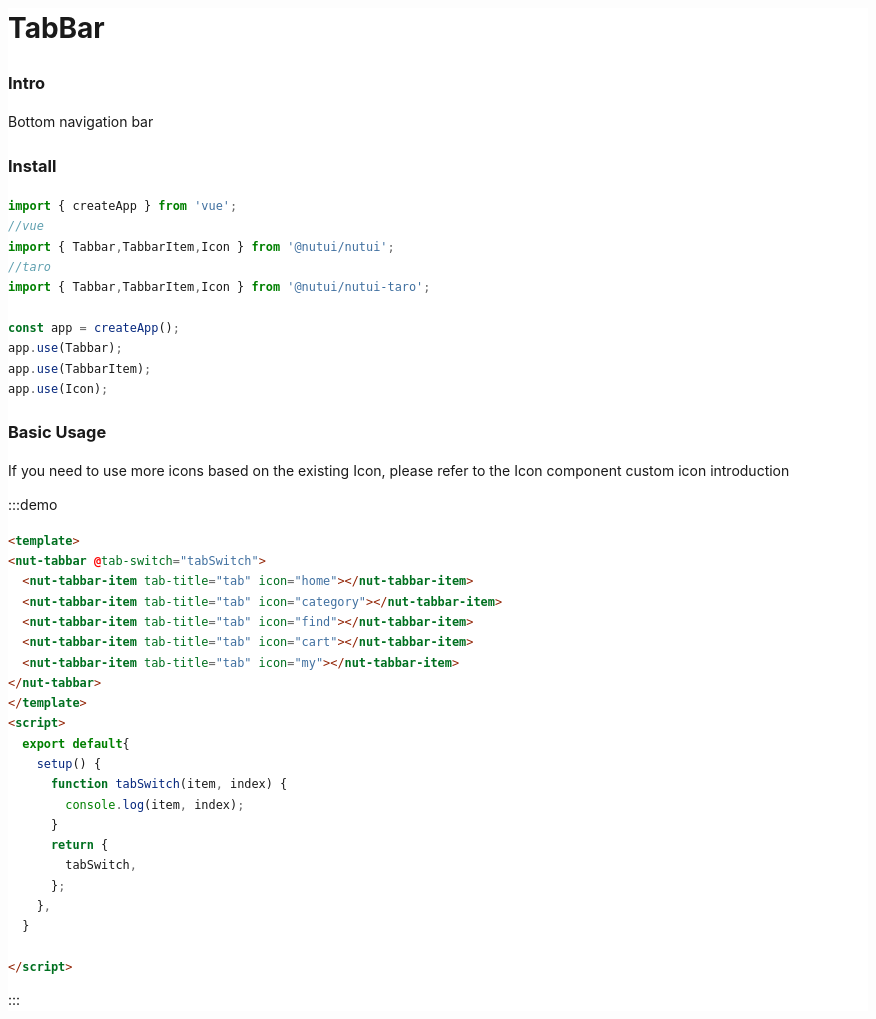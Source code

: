 # TabBar

### Intro

Bottom navigation bar
### Install

``` javascript
import { createApp } from 'vue';
//vue
import { Tabbar,TabbarItem,Icon } from '@nutui/nutui';
//taro
import { Tabbar,TabbarItem,Icon } from '@nutui/nutui-taro';

const app = createApp();
app.use(Tabbar);
app.use(TabbarItem);
app.use(Icon);

```


### Basic Usage
If you need to use more icons based on the existing Icon, please refer to the Icon component custom icon introduction

:::demo
```html
<template>
<nut-tabbar @tab-switch="tabSwitch">
  <nut-tabbar-item tab-title="tab" icon="home"></nut-tabbar-item>
  <nut-tabbar-item tab-title="tab" icon="category"></nut-tabbar-item>
  <nut-tabbar-item tab-title="tab" icon="find"></nut-tabbar-item>
  <nut-tabbar-item tab-title="tab" icon="cart"></nut-tabbar-item>
  <nut-tabbar-item tab-title="tab" icon="my"></nut-tabbar-item>
</nut-tabbar>
</template>
<script>
  export default{
    setup() {
      function tabSwitch(item, index) {
        console.log(item, index);
      }
      return {
        tabSwitch,
      };
    },
  }
  
</script>
```
:::
